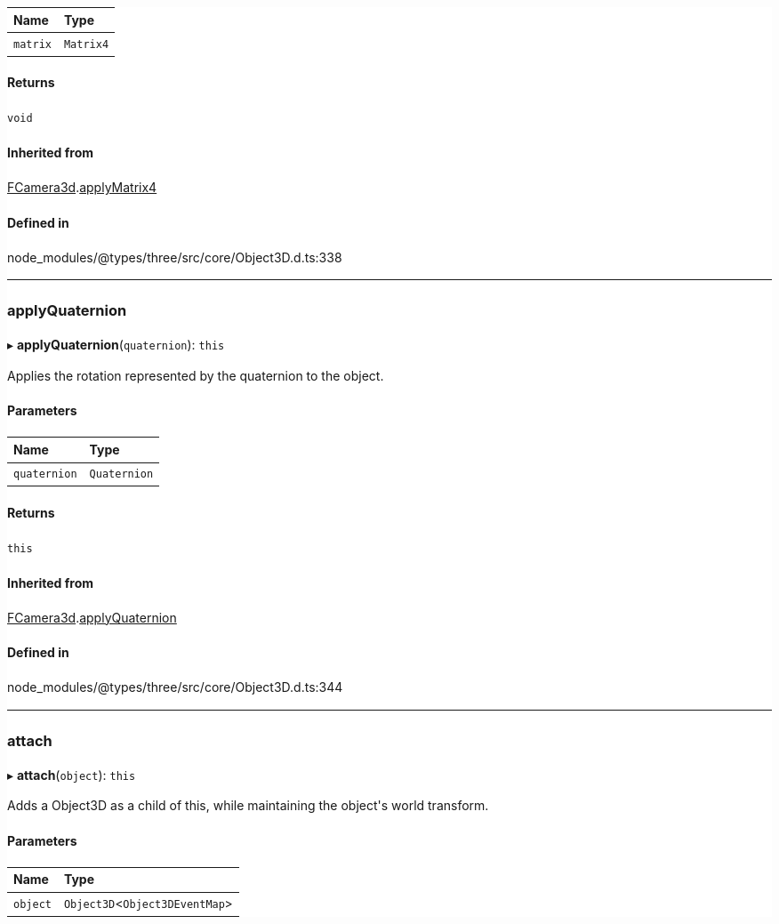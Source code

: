 | Name | Type |
| :------ | :------ |
| `matrix` | `Matrix4` |

#### Returns

`void`

#### Inherited from

[FCamera3d](3d_src.FCamera3d.md).[applyMatrix4](3d_src.FCamera3d.md#applymatrix4)

#### Defined in

node_modules/@types/three/src/core/Object3D.d.ts:338

___

### applyQuaternion

▸ **applyQuaternion**(`quaternion`): `this`

Applies the rotation represented by the quaternion to the object.

#### Parameters

| Name | Type |
| :------ | :------ |
| `quaternion` | `Quaternion` |

#### Returns

`this`

#### Inherited from

[FCamera3d](3d_src.FCamera3d.md).[applyQuaternion](3d_src.FCamera3d.md#applyquaternion)

#### Defined in

node_modules/@types/three/src/core/Object3D.d.ts:344

___

### attach

▸ **attach**(`object`): `this`

Adds a Object3D as a child of this, while maintaining the object's world transform.

#### Parameters

| Name | Type |
| :------ | :------ |
| `object` | `Object3D`\<`Object3DEventMap`\> |
